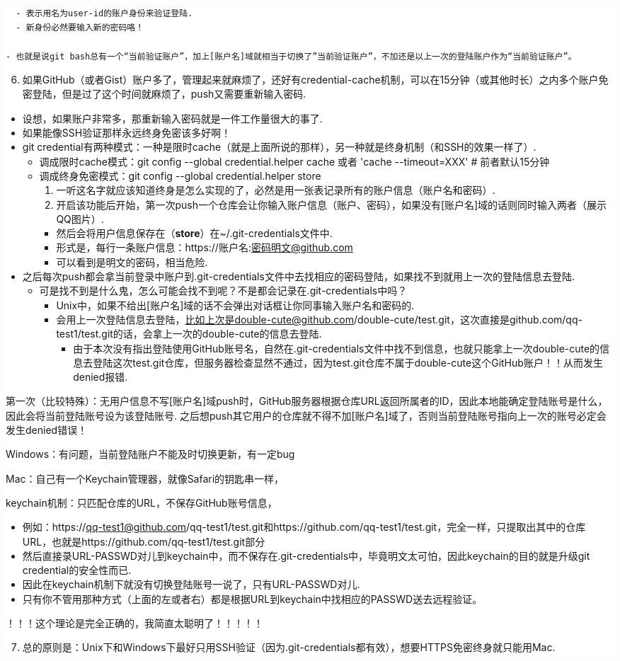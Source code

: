      - 表示用名为user-id的账户身份来验证登陆.
      - 新身份必然要输入新的密码咯！

    - 也就是说git bash总有一个“当前验证账户”，加上[账户名]域就相当于切换了”当前验证账户”，不加还是以上一次的登陆账户作为“当前验证账户”。


6. 如果GitHub（或者Gist）账户多了，管理起来就麻烦了，还好有credential-cache机制，可以在15分钟（或其他时长）之内多个账户免密登陆，但是过了这个时间就麻烦了，push又需要重新输入密码.
  - 设想，如果账户非常多，那重新输入密码就是一件工作量很大的事了.
  - 如果能像SSH验证那样永远终身免密该多好啊！
  - git credential有两种模式：一种是限时cache（就是上面所说的那样），另一种就是终身机制（和SSH的效果一样了）.
    - 调成限时cache模式：git config --global credential.helper cache   或者  'cache --timeout=XXX'    # 前者默认15分钟
    - 调成终身免密模式：git config --global credential.helper store
      1. 一听这名字就应该知道终身是怎么实现的了，必然是用一张表记录所有的账户信息（账户名和密码）.
      2. 开启该功能后开始，第一次push一个仓库会让你输入账户信息（账户、密码），如果没有[账户名]域的话则同时输入两者（展示QQ图片）.
        - 然后会将用户信息保存在（**store**）在~/.git-credentials文件中.
        - 形式是，每行一条账户信息：https://账户名:密码明文@github.com
        - 可以看到是明文的密码，相当危险.
  - 之后每次push都会拿当前登录中账户到.git-credentials文件中去找相应的密码登陆，如果找不到就用上一次的登陆信息去登陆.
    - 可是找不到是什么鬼，怎么可能会找不到呢？不是都会记录在.git-credentials中吗？
      - Unix中，如果不给出[账户名]域的话不会弹出对话框让你同事输入账户名和密码的.
      - 会用上一次登陆信息去登陆，比如上次是double-cute@github.com/double-cute/test.git，这次直接是github.com/qq-test1/test.git的话，会拿上一次的double-cute的信息去登陆.
        - 由于本次没有指出登陆使用GitHub账号名，自然在.git-credentials文件中找不到信息，也就只能拿上一次double-cute的信息去登陆这次test.git仓库，但服务器检查显然不通过，因为test.git仓库不属于double-cute这个GitHub账户！！从而发生denied报错.


第一次（比较特殊）：无用户信息不写[账户名]域push时，GitHub服务器根据仓库URL返回所属者的ID，因此本地能确定登陆账号是什么，因此会将当前登陆账号设为该登陆账号.
之后想push其它用户的仓库就不得不加[账户名]域了，否则当前登陆账号指向上一次的账号必定会发生denied错误！


Windows：有问题，当前登陆账户不能及时切换更新，有一定bug


Mac：自己有一个Keychain管理器，就像Safari的钥匙串一样，

keychain机制：只匹配仓库的URL，不保存GitHub账号信息，
 - 例如：https://qq-test1@github.com/qq-test1/test.git和https://github.com/qq-test1/test.git，完全一样，只提取出其中的仓库URL，也就是https://github.com/qq-test1/test.git部分
 - 然后直接录URL-PASSWD对儿到keychain中，而不保存在.git-credentials中，毕竟明文太可怕，因此keychain的目的就是升级git credential的安全性而已.
 - 因此在keychain机制下就没有切换登陆账号一说了，只有URL-PASSWD对儿.
 - 只有你不管用那种方式（上面的左或者右）都是根据URL到keychain中找相应的PASSWD送去远程验证。


 ！！！这个理论是完全正确的，我简直太聪明了！！！！！




 7. 总的原则是：Unix下和Windows下最好只用SSH验证（因为.git-credentials都有效），想要HTTPS免密终身就只能用Mac.
